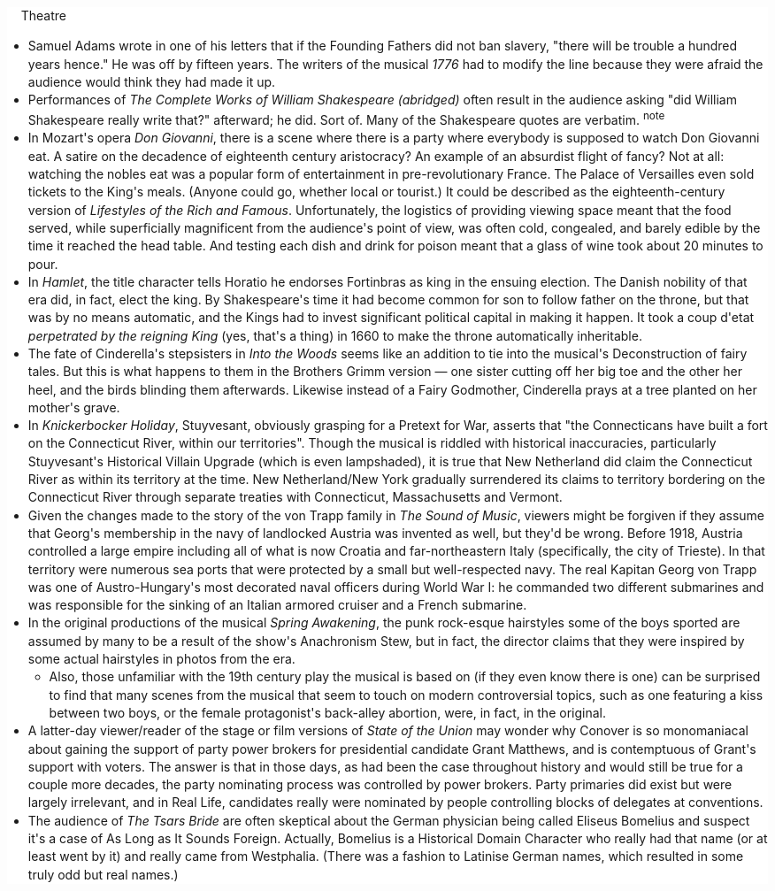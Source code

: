 
    Theatre 

-   Samuel Adams wrote in one of his letters that if the Founding Fathers did not ban slavery, "there will be trouble a hundred years hence." He was off by fifteen years. The writers of the musical _1776_ had to modify the line because they were afraid the audience would think they had made it up.
-   Performances of _The Complete Works of William Shakespeare (abridged)_ often result in the audience asking "did William Shakespeare really write that?" afterward; he did. Sort of. Many of the Shakespeare quotes are verbatim. <sup>note&nbsp;</sup> 
-   In Mozart's opera _Don Giovanni_, there is a scene where there is a party where everybody is supposed to watch Don Giovanni eat. A satire on the decadence of eighteenth century aristocracy? An example of an absurdist flight of fancy? Not at all: watching the nobles eat was a popular form of entertainment in pre-revolutionary France. The Palace of Versailles even sold tickets to the King's meals. (Anyone could go, whether local or tourist.) It could be described as the eighteenth-century version of _Lifestyles of the Rich and Famous_. Unfortunately, the logistics of providing viewing space meant that the food served, while superficially magnificent from the audience's point of view, was often cold, congealed, and barely edible by the time it reached the head table. And testing each dish and drink for poison meant that a glass of wine took about 20 minutes to pour.
-   In _Hamlet_, the title character tells Horatio he endorses Fortinbras as king in the ensuing election. The Danish nobility of that era did, in fact, elect the king. By Shakespeare's time it had become common for son to follow father on the throne, but that was by no means automatic, and the Kings had to invest significant political capital in making it happen. It took a coup d'etat _perpetrated by the reigning King_ (yes, that's a thing) in 1660 to make the throne automatically inheritable.
-   The fate of Cinderella's stepsisters in _Into the Woods_ seems like an addition to tie into the musical's Deconstruction of fairy tales. But this is what happens to them in the Brothers Grimm version — one sister cutting off her big toe and the other her heel, and the birds blinding them afterwards. Likewise instead of a Fairy Godmother, Cinderella prays at a tree planted on her mother's grave.
-   In _Knickerbocker Holiday_, Stuyvesant, obviously grasping for a Pretext for War, asserts that "the Connecticans have built a fort on the Connecticut River, within our territories". Though the musical is riddled with historical inaccuracies, particularly Stuyvesant's Historical Villain Upgrade (which is even lampshaded), it is true that New Netherland did claim the Connecticut River as within its territory at the time. New Netherland/New York gradually surrendered its claims to territory bordering on the Connecticut River through separate treaties with Connecticut, Massachusetts and Vermont.
-   Given the changes made to the story of the von Trapp family in _The Sound of Music_, viewers might be forgiven if they assume that Georg's membership in the navy of landlocked Austria was invented as well, but they'd be wrong. Before 1918, Austria controlled a large empire including all of what is now Croatia and far-northeastern Italy (specifically, the city of Trieste). In that territory were numerous sea ports that were protected by a small but well-respected navy. The real Kapitan Georg von Trapp was one of Austro-Hungary's most decorated naval officers during World War I: he commanded two different submarines and was responsible for the sinking of an Italian armored cruiser and a French submarine.
-   In the original productions of the musical _Spring Awakening_, the punk rock-esque hairstyles some of the boys sported are assumed by many to be a result of the show's Anachronism Stew, but in fact, the director claims that they were inspired by some actual hairstyles in photos from the era.
    -   Also, those unfamiliar with the 19th century play the musical is based on (if they even know there is one) can be surprised to find that many scenes from the musical that seem to touch on modern controversial topics, such as one featuring a kiss between two boys, or the female protagonist's back-alley abortion, were, in fact, in the original.
-   A latter-day viewer/reader of the stage or film versions of _State of the Union_ may wonder why Conover is so monomaniacal about gaining the support of party power brokers for presidential candidate Grant Matthews, and is contemptuous of Grant's support with voters. The answer is that in those days, as had been the case throughout history and would still be true for a couple more decades, the party nominating process was controlled by power brokers. Party primaries did exist but were largely irrelevant, and in Real Life, candidates really were nominated by people controlling blocks of delegates at conventions.
-   The audience of _The Tsars Bride_ are often skeptical about the German physician being called Eliseus Bomelius and suspect it's a case of As Long as It Sounds Foreign. Actually, Bomelius is a Historical Domain Character who really had that name (or at least went by it) and really came from Westphalia. (There was a fashion to Latinise German names, which resulted in some truly odd but real names.)
